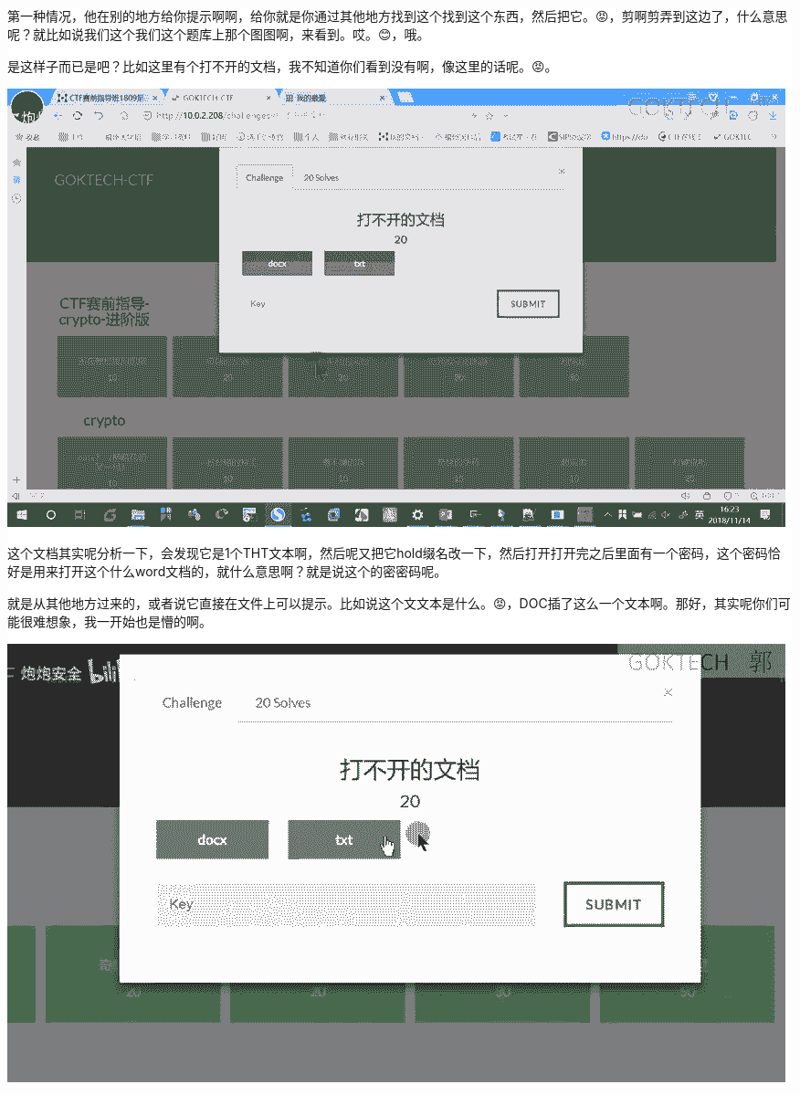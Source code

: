 第一种情况，他在别的地方给你提示啊啊，给你就是你通过其他地方找到这个找到这个东西，然后把它。😡，剪啊剪弄到这边了，什么意思呢？就比如说我们这个我们这个题库上那个图图啊，来看到。哎。😊，哦。

是这样子而已是吧？比如这里有个打不开的文档，我不知道你们看到没有啊，像这里的话呢。😡。

![](img/ccbb41d65c283c03d80449a2fdf9ebba_21.png)

这个文档其实呢分析一下，会发现它是1个THT文本啊，然后呢又把它hold缀名改一下，然后打开打开完之后里面有一个密码，这个密码恰好是用来打开这个什么word文档的，就什么意思啊？就是说这个的密密码呢。

就是从其他地方过来的，或者说它直接在文件上可以提示。比如说这个文文本是什么。😡，DOC插了这么一个文本啊。那好，其实呢你们可能很难想象，我一开始也是懵的啊。



![](img/ccbb41d65c283c03d80449a2fdf9ebba_23.png)
